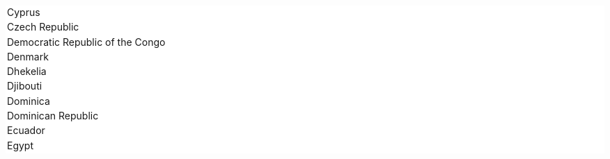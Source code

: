 





<option value="Cyprus" lwrvalue="cyprus">Cyprus</option>







<option value="Czech Republic" lwrvalue="czech republic">Czech Republic</option>







<option value="Democratic Republic of the Congo" lwrvalue="democratic republic of the congo">Democratic Republic of the Congo</option>







<option value="Denmark" lwrvalue="denmark">Denmark</option>







<option value="Dhekelia" lwrvalue="dhekelia">Dhekelia</option>







<option value="Djibouti" lwrvalue="djibouti">Djibouti</option>







<option value="Dominica" lwrvalue="dominica">Dominica</option>







<option value="Dominican Republic" lwrvalue="dominican republic">Dominican Republic</option>







<option value="Ecuador" lwrvalue="ecuador">Ecuador</option>







<option value="Egypt" lwrvalue="egypt">Egypt</option>


